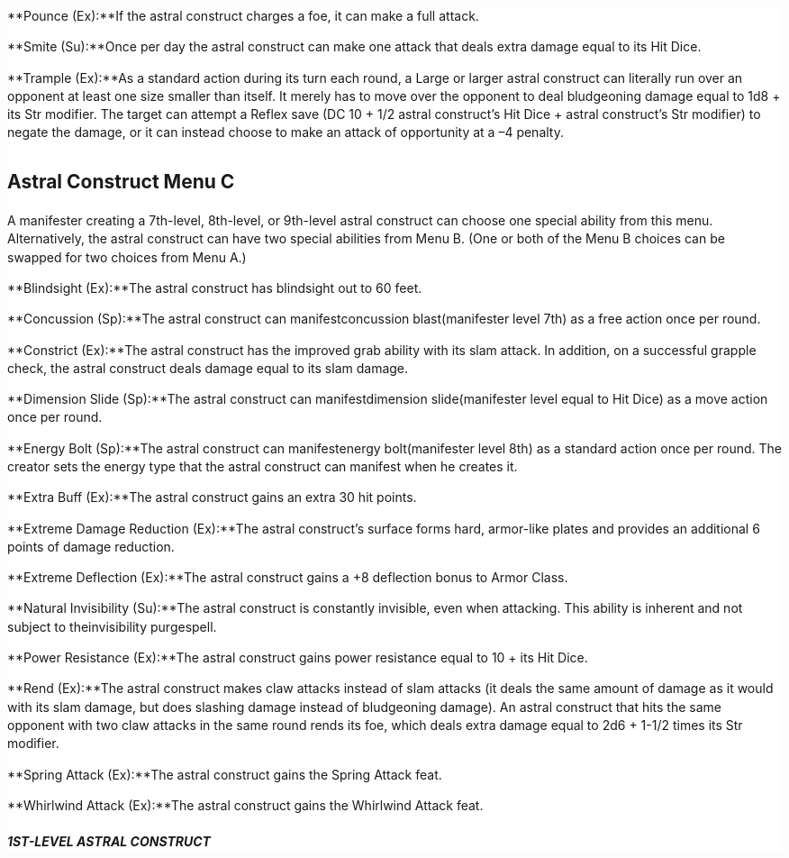 **Pounce (Ex):**If the astral construct charges a foe, it can make a full attack.

**Smite (Su):**Once per day the astral construct can make one attack that deals extra damage equal to its Hit Dice.

**Trample (Ex):**As a standard action during its turn each round, a Large or larger astral construct can literally run over an opponent at least one size smaller than itself. It merely has to move over the opponent to deal bludgeoning damage equal to 1d8 + its Str modifier. The target can attempt a Reflex save (DC 10 + 1/2 astral construct’s Hit Dice + astral construct’s Str modifier) to negate the damage, or it can instead choose to make an attack of opportunity at a –4 penalty.





## Astral Construct Menu C

A manifester creating a 7th-level, 8th-level, or 9th-level astral construct can choose one special ability from this menu. Alternatively, the astral construct can have two special abilities from Menu B. (One or both of the Menu B choices can be swapped for two choices from Menu A.)

**Blindsight (Ex):**The astral construct has blindsight out to 60 feet.

**Concussion (Sp):**The astral construct can manifestconcussion blast(manifester level 7th) as a free action once per round.

**Constrict (Ex):**The astral construct has the improved grab ability with its slam attack. In addition, on a successful grapple check, the astral construct deals damage equal to its slam damage.

**Dimension Slide (Sp):**The astral construct can manifestdimension slide(manifester level equal to Hit Dice) as a move action once per round.

**Energy Bolt (Sp):**The astral construct can manifestenergy bolt(manifester level 8th) as a standard action once per round. The creator sets the energy type that the astral construct can manifest when he creates it.

**Extra Buff (Ex):**The astral construct gains an extra 30 hit points.

**Extreme Damage Reduction (Ex):**The astral construct’s surface forms hard, armor-like plates and provides an additional 6 points of damage reduction.

**Extreme Deflection (Ex):**The astral construct gains a +8 deflection bonus to Armor Class.

**Natural Invisibility (Su):**The astral construct is constantly invisible, even when attacking. This ability is inherent and not subject to theinvisibility purgespell.

**Power Resistance (Ex):**The astral construct gains power resistance equal to 10 + its Hit Dice.

**Rend (Ex):**The astral construct makes claw attacks instead of slam attacks (it deals the same amount of damage as it would with its slam damage, but does slashing damage instead of bludgeoning damage). An astral construct that hits the same opponent with two claw attacks in the same round rends its foe, which deals extra damage equal to 2d6 + 1-1/2 times its Str modifier.

**Spring Attack (Ex):**The astral construct gains the Spring Attack feat.

**Whirlwind Attack (Ex):**The astral construct gains the Whirlwind Attack feat.





##### 1ST-LEVEL ASTRAL CONSTRUCT
